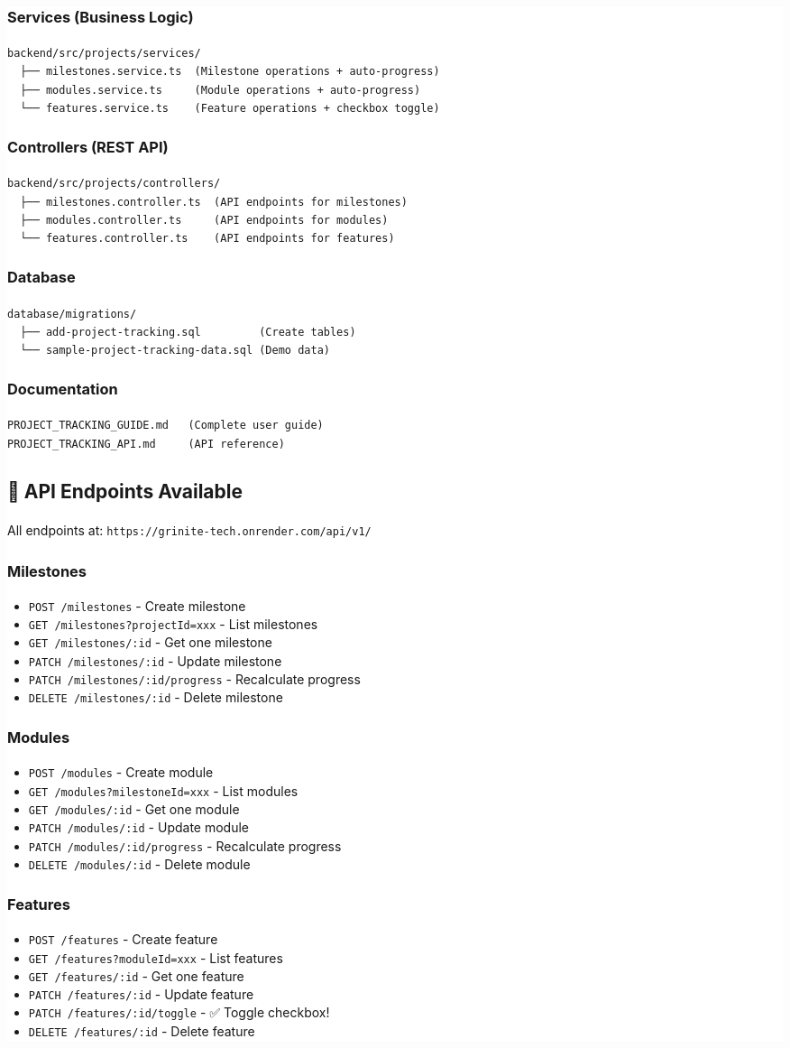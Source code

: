 ### Services (Business Logic)
```
backend/src/projects/services/
  ├── milestones.service.ts  (Milestone operations + auto-progress)
  ├── modules.service.ts     (Module operations + auto-progress)
  └── features.service.ts    (Feature operations + checkbox toggle)
```

### Controllers (REST API)
```
backend/src/projects/controllers/
  ├── milestones.controller.ts  (API endpoints for milestones)
  ├── modules.controller.ts     (API endpoints for modules)
  └── features.controller.ts    (API endpoints for features)
```

### Database
```
database/migrations/
  ├── add-project-tracking.sql         (Create tables)
  └── sample-project-tracking-data.sql (Demo data)
```

### Documentation
```
PROJECT_TRACKING_GUIDE.md   (Complete user guide)
PROJECT_TRACKING_API.md     (API reference)
```

## 🚀 API Endpoints Available

All endpoints at: `https://grinite-tech.onrender.com/api/v1/`

### Milestones
- `POST /milestones` - Create milestone
- `GET /milestones?projectId=xxx` - List milestones
- `GET /milestones/:id` - Get one milestone
- `PATCH /milestones/:id` - Update milestone
- `PATCH /milestones/:id/progress` - Recalculate progress
- `DELETE /milestones/:id` - Delete milestone

### Modules
- `POST /modules` - Create module
- `GET /modules?milestoneId=xxx` - List modules
- `GET /modules/:id` - Get one module
- `PATCH /modules/:id` - Update module
- `PATCH /modules/:id/progress` - Recalculate progress
- `DELETE /modules/:id` - Delete module

### Features
- `POST /features` - Create feature
- `GET /features?moduleId=xxx` - List features
- `GET /features/:id` - Get one feature
- `PATCH /features/:id` - Update feature
- `PATCH /features/:id/toggle` - ✅ Toggle checkbox!
- `DELETE /features/:id` - Delete feature

